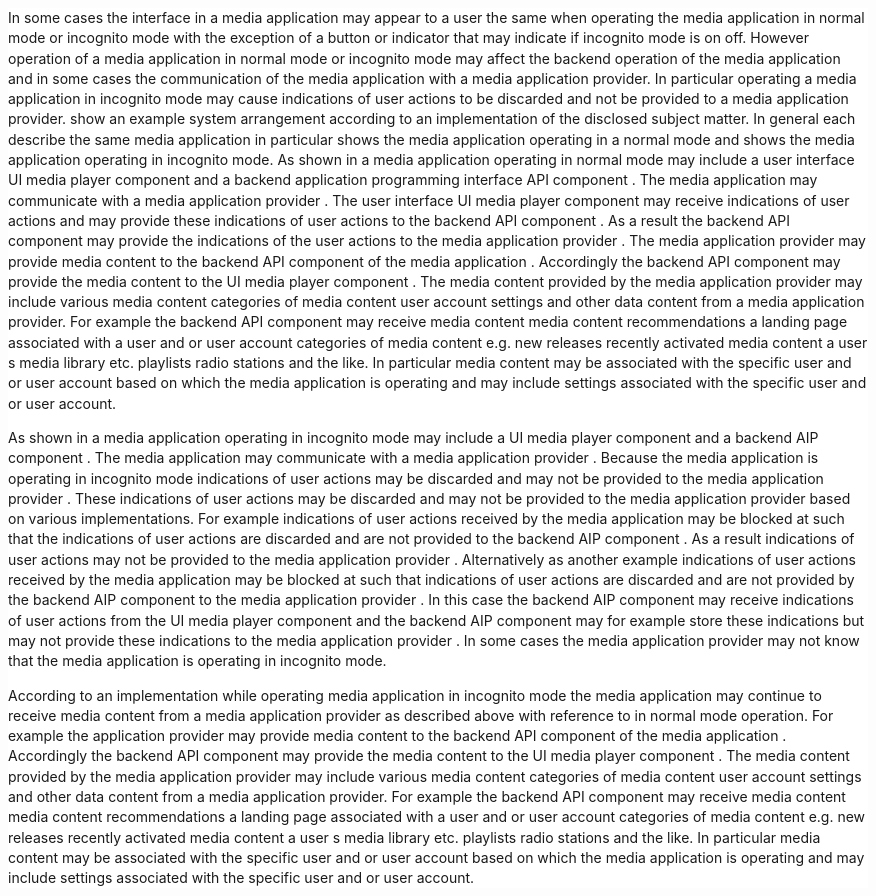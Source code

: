 In some cases the interface in a media application may appear to a user the same when operating the media application in normal mode or incognito mode with the exception of a button or indicator that may indicate if incognito mode is on off. However operation of a media application in normal mode or incognito mode may affect the backend operation of the media application and in some cases the communication of the media application with a media application provider. In particular operating a media application in incognito mode may cause indications of user actions to be discarded and not be provided to a media application provider. show an example system arrangement according to an implementation of the disclosed subject matter. In general each describe the same media application in particular shows the media application operating in a normal mode and shows the media application operating in incognito mode. As shown in a media application operating in normal mode may include a user interface UI media player component and a backend application programming interface API component . The media application may communicate with a media application provider . The user interface UI media player component may receive indications of user actions and may provide these indications of user actions to the backend API component . As a result the backend API component may provide the indications of the user actions to the media application provider . The media application provider may provide media content to the backend API component of the media application . Accordingly the backend API component may provide the media content to the UI media player component . The media content provided by the media application provider may include various media content categories of media content user account settings and other data content from a media application provider. For example the backend API component may receive media content media content recommendations a landing page associated with a user and or user account categories of media content e.g. new releases recently activated media content a user s media library etc. playlists radio stations and the like. In particular media content may be associated with the specific user and or user account based on which the media application is operating and may include settings associated with the specific user and or user account.

As shown in a media application operating in incognito mode may include a UI media player component and a backend AIP component . The media application may communicate with a media application provider . Because the media application is operating in incognito mode indications of user actions may be discarded and may not be provided to the media application provider . These indications of user actions may be discarded and may not be provided to the media application provider based on various implementations. For example indications of user actions received by the media application may be blocked at such that the indications of user actions are discarded and are not provided to the backend AIP component . As a result indications of user actions may not be provided to the media application provider . Alternatively as another example indications of user actions received by the media application may be blocked at such that indications of user actions are discarded and are not provided by the backend AIP component to the media application provider . In this case the backend AIP component may receive indications of user actions from the UI media player component and the backend AIP component may for example store these indications but may not provide these indications to the media application provider . In some cases the media application provider may not know that the media application is operating in incognito mode.

According to an implementation while operating media application in incognito mode the media application may continue to receive media content from a media application provider as described above with reference to in normal mode operation. For example the application provider may provide media content to the backend API component of the media application . Accordingly the backend API component may provide the media content to the UI media player component . The media content provided by the media application provider may include various media content categories of media content user account settings and other data content from a media application provider. For example the backend API component may receive media content media content recommendations a landing page associated with a user and or user account categories of media content e.g. new releases recently activated media content a user s media library etc. playlists radio stations and the like. In particular media content may be associated with the specific user and or user account based on which the media application is operating and may include settings associated with the specific user and or user account.
